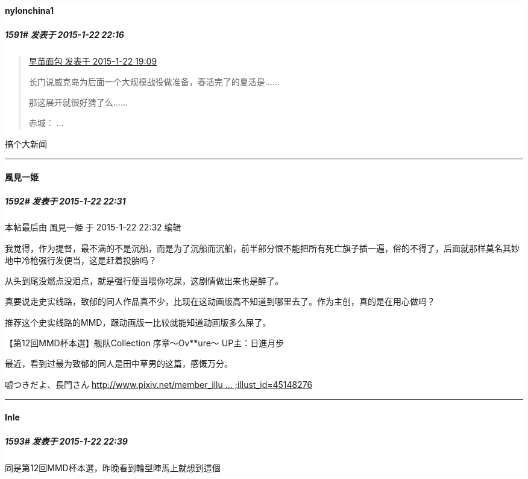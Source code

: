 ####  nylonchina1  
##### 1591#       发表于 2015-1-22 22:16



<blockquote><a href="httphttps://bbs.saraba1st.com/2b/forum.php?mod=redirect&amp;goto=findpost&amp;pid=27851005&amp;ptid=1009008" target="_blank">早苗面包 发表于 2015-1-22 19:09</a>

长门说威克岛为后面一个大规模战役做准备，春活完了的夏活是……

那这展开就很好猜了么……

赤城： ...</blockquote>
搞个大新闻







*****

####  風見一姫  
##### 1592#       发表于 2015-1-22 22:31



 本帖最后由 風見一姫 于 2015-1-22 22:32 编辑 

我觉得，作为提督，最不满的不是沉船，而是为了沉船而沉船，前半部分恨不能把所有死亡旗子插一遍，俗的不得了，后面就那样莫名其妙地中冷枪强行发便当，这是赶着投胎吗？


从头到尾没燃点没泪点，就是强行便当喂你吃屎，这剧情做出来也是醉了。


真要说走史实线路，致郁的同人作品真不少，比现在这动画版高不知道到哪里去了。作为主创，真的是在用心做吗？


推荐这个史实线路的MMD，跟动画版一比较就能知道动画版多么屎了。


【第12回MMD杯本選】舰队Collection 序章～Ov**ure～ UP主：日進月步 



最近，看到过最为致郁的同人是田中草男的这篇，感慨万分。


嘘つきだよ、長門さん
[http://www.pixiv.net/member_illu ... ;illust_id=45148276](http://www.pixiv.net/member_illust.php?mode=medium&amp;illust_id=45148276)







*****

####  Inle  
##### 1593#       发表于 2015-1-22 22:39




同是第12回MMD杯本選，昨晚看到輪型陣馬上就想到這個
